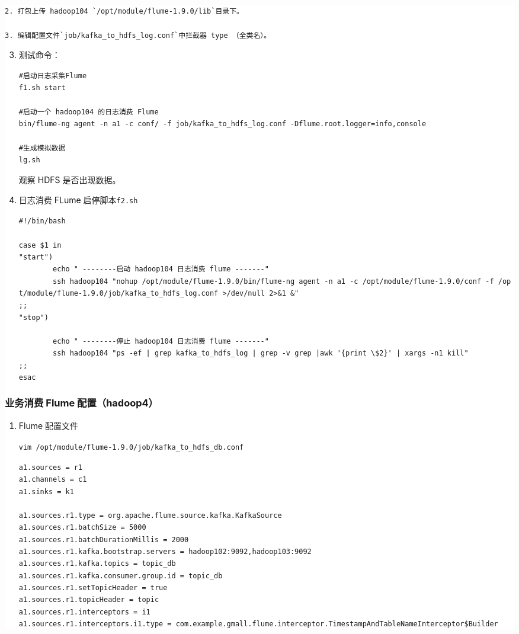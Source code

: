     2. 打包上传 hadoop104 `/opt/module/flume-1.9.0/lib`目录下。

    3. 编辑配置文件`job/kafka_to_hdfs_log.conf`中拦截器 type （全类名）。

3. 测试命令：

    ```shell
    #启动日志采集Flume
    f1.sh start

    #启动一个 hadoop104 的日志消费 Flume
    bin/flume-ng agent -n a1 -c conf/ -f job/kafka_to_hdfs_log.conf -Dflume.root.logger=info,console

    #生成模拟数据
    lg.sh
    ```

    观察 HDFS 是否出现数据。

4. 日志消费 FLume 启停脚本`f2.sh`

    ```shell
    #!/bin/bash

    case $1 in
    "start")
            echo " --------启动 hadoop104 日志消费 flume -------"
            ssh hadoop104 "nohup /opt/module/flume-1.9.0/bin/flume-ng agent -n a1 -c /opt/module/flume-1.9.0/conf -f /opt/module/flume-1.9.0/job/kafka_to_hdfs_log.conf >/dev/null 2>&1 &"
    ;;
    "stop")

            echo " --------停止 hadoop104 日志消费 flume -------"
            ssh hadoop104 "ps -ef | grep kafka_to_hdfs_log | grep -v grep |awk '{print \$2}' | xargs -n1 kill"
    ;;
    esac
    ```

### 业务消费 Flume 配置（hadoop4）

1. Flume 配置文件

    ```shell
    vim /opt/module/flume-1.9.0/job/kafka_to_hdfs_db.conf
    ```

    ```shell
    a1.sources = r1
    a1.channels = c1
    a1.sinks = k1

    a1.sources.r1.type = org.apache.flume.source.kafka.KafkaSource
    a1.sources.r1.batchSize = 5000
    a1.sources.r1.batchDurationMillis = 2000
    a1.sources.r1.kafka.bootstrap.servers = hadoop102:9092,hadoop103:9092
    a1.sources.r1.kafka.topics = topic_db
    a1.sources.r1.kafka.consumer.group.id = topic_db
    a1.sources.r1.setTopicHeader = true
    a1.sources.r1.topicHeader = topic
    a1.sources.r1.interceptors = i1
    a1.sources.r1.interceptors.i1.type = com.example.gmall.flume.interceptor.TimestampAndTableNameInterceptor$Builder
